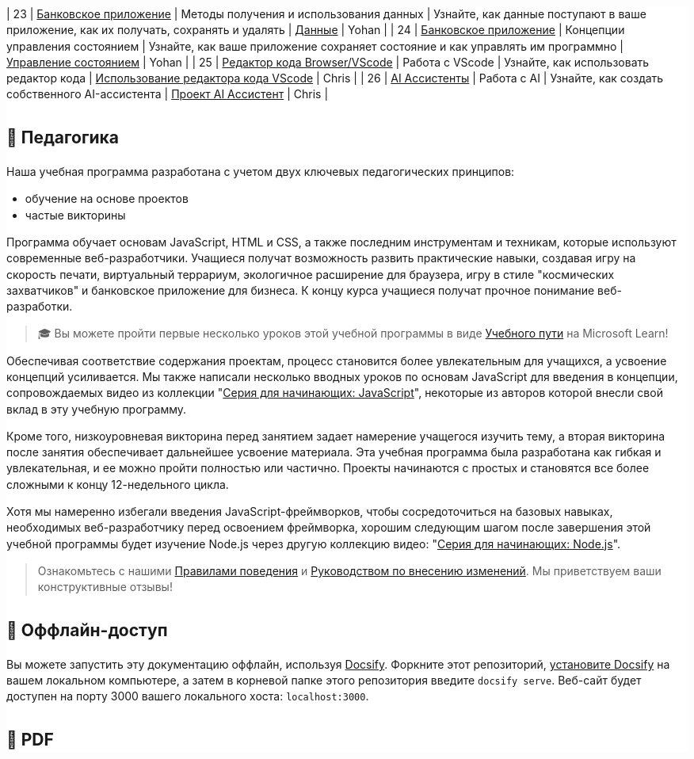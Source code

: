 | 23  |         [Банковское приложение](./7-bank-project/solution/README.md)          |                   Методы получения и использования данных                   | Узнайте, как данные поступают в ваше приложение, как их получать, сохранять и удалять                                                 |                                            [Данные](./7-bank-project/3-data/README.md)                                            |          Yohan          |
| 24  |         [Банковское приложение](./7-bank-project/solution/README.md)          |                      Концепции управления состоянием                      | Узнайте, как ваше приложение сохраняет состояние и как управлять им программно                                                              |                                [Управление состоянием](./7-bank-project/4-state-management/README.md)                                |          Yohan          |
| 25 | [Редактор кода Browser/VScode](../../8-code-editor) | Работа с VScode | Узнайте, как использовать редактор кода | [Использование редактора кода VScode](./8-code-editor/1-using-a-code-editor/README.md) | Chris |
| 26 | [AI Ассистенты](./9-chat-project/README.md) | Работа с AI | Узнайте, как создать собственного AI-ассистента | [Проект AI Ассистент](./9-chat-project/README.md) | Chris |

## 🏫 Педагогика

Наша учебная программа разработана с учетом двух ключевых педагогических принципов:
* обучение на основе проектов
* частые викторины

Программа обучает основам JavaScript, HTML и CSS, а также последним инструментам и техникам, которые используют современные веб-разработчики. Учащиеся получат возможность развить практические навыки, создавая игру на скорость печати, виртуальный террариум, экологичное расширение для браузера, игру в стиле "космических захватчиков" и банковское приложение для бизнеса. К концу курса учащиеся получат прочное понимание веб-разработки.

> 🎓 Вы можете пройти первые несколько уроков этой учебной программы в виде [Учебного пути](https://docs.microsoft.com/learn/paths/web-development-101/?WT.mc_id=academic-77807-sagibbon) на Microsoft Learn!

Обеспечивая соответствие содержания проектам, процесс становится более увлекательным для учащихся, а усвоение концепций усиливается. Мы также написали несколько вводных уроков по основам JavaScript для введения в концепции, сопровождаемых видео из коллекции "[Серия для начинающих: JavaScript](https://channel9.msdn.com/Series/Beginners-Series-to-JavaScript/?WT.mc_id=academic-77807-sagibbon)", некоторые из авторов которой внесли свой вклад в эту учебную программу.

Кроме того, низкоуровневая викторина перед занятием задает намерение учащегося изучить тему, а вторая викторина после занятия обеспечивает дальнейшее усвоение материала. Эта учебная программа была разработана как гибкая и увлекательная, и ее можно пройти полностью или частично. Проекты начинаются с простых и становятся все более сложными к концу 12-недельного цикла.

Хотя мы намеренно избегали введения JavaScript-фреймворков, чтобы сосредоточиться на базовых навыках, необходимых веб-разработчику перед освоением фреймворка, хорошим следующим шагом после завершения этой учебной программы будет изучение Node.js через другую коллекцию видео: "[Серия для начинающих: Node.js](https://channel9.msdn.com/Series/Beginners-Series-to-Nodejs/?WT.mc_id=academic-77807-sagibbon)".

> Ознакомьтесь с нашими [Правилами поведения](CODE_OF_CONDUCT.md) и [Руководством по внесению изменений](CONTRIBUTING.md). Мы приветствуем ваши конструктивные отзывы!


## 🧭 Оффлайн-доступ

Вы можете запустить эту документацию оффлайн, используя [Docsify](https://docsify.js.org/#/). Форкните этот репозиторий, [установите Docsify](https://docsify.js.org/#/quickstart) на вашем локальном компьютере, а затем в корневой папке этого репозитория введите `docsify serve`. Веб-сайт будет доступен на порту 3000 вашего локального хоста: `localhost:3000`.

## 📘 PDF
